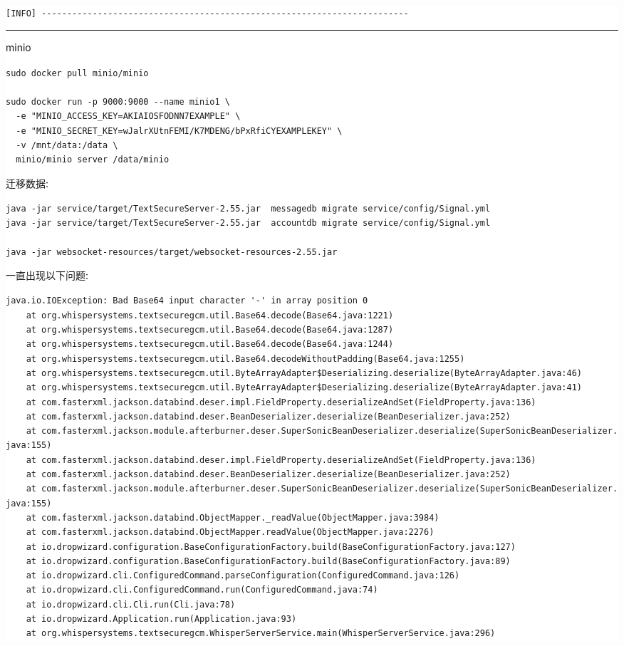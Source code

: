 ```
[INFO] ------------------------------------------------------------------------

```

---

minio

```
sudo docker pull minio/minio

sudo docker run -p 9000:9000 --name minio1 \
  -e "MINIO_ACCESS_KEY=AKIAIOSFODNN7EXAMPLE" \
  -e "MINIO_SECRET_KEY=wJalrXUtnFEMI/K7MDENG/bPxRfiCYEXAMPLEKEY" \
  -v /mnt/data:/data \
  minio/minio server /data/minio
```

迁移数据:


```
java -jar service/target/TextSecureServer-2.55.jar  messagedb migrate service/config/Signal.yml
java -jar service/target/TextSecureServer-2.55.jar  accountdb migrate service/config/Signal.yml

java -jar websocket-resources/target/websocket-resources-2.55.jar
```



一直出现以下问题:

```
java.io.IOException: Bad Base64 input character '-' in array position 0
	at org.whispersystems.textsecuregcm.util.Base64.decode(Base64.java:1221)
	at org.whispersystems.textsecuregcm.util.Base64.decode(Base64.java:1287)
	at org.whispersystems.textsecuregcm.util.Base64.decode(Base64.java:1244)
	at org.whispersystems.textsecuregcm.util.Base64.decodeWithoutPadding(Base64.java:1255)
	at org.whispersystems.textsecuregcm.util.ByteArrayAdapter$Deserializing.deserialize(ByteArrayAdapter.java:46)
	at org.whispersystems.textsecuregcm.util.ByteArrayAdapter$Deserializing.deserialize(ByteArrayAdapter.java:41)
	at com.fasterxml.jackson.databind.deser.impl.FieldProperty.deserializeAndSet(FieldProperty.java:136)
	at com.fasterxml.jackson.databind.deser.BeanDeserializer.deserialize(BeanDeserializer.java:252)
	at com.fasterxml.jackson.module.afterburner.deser.SuperSonicBeanDeserializer.deserialize(SuperSonicBeanDeserializer.java:155)
	at com.fasterxml.jackson.databind.deser.impl.FieldProperty.deserializeAndSet(FieldProperty.java:136)
	at com.fasterxml.jackson.databind.deser.BeanDeserializer.deserialize(BeanDeserializer.java:252)
	at com.fasterxml.jackson.module.afterburner.deser.SuperSonicBeanDeserializer.deserialize(SuperSonicBeanDeserializer.java:155)
	at com.fasterxml.jackson.databind.ObjectMapper._readValue(ObjectMapper.java:3984)
	at com.fasterxml.jackson.databind.ObjectMapper.readValue(ObjectMapper.java:2276)
	at io.dropwizard.configuration.BaseConfigurationFactory.build(BaseConfigurationFactory.java:127)
	at io.dropwizard.configuration.BaseConfigurationFactory.build(BaseConfigurationFactory.java:89)
	at io.dropwizard.cli.ConfiguredCommand.parseConfiguration(ConfiguredCommand.java:126)
	at io.dropwizard.cli.ConfiguredCommand.run(ConfiguredCommand.java:74)
	at io.dropwizard.cli.Cli.run(Cli.java:78)
	at io.dropwizard.Application.run(Application.java:93)
	at org.whispersystems.textsecuregcm.WhisperServerService.main(WhisperServerService.java:296)

```

